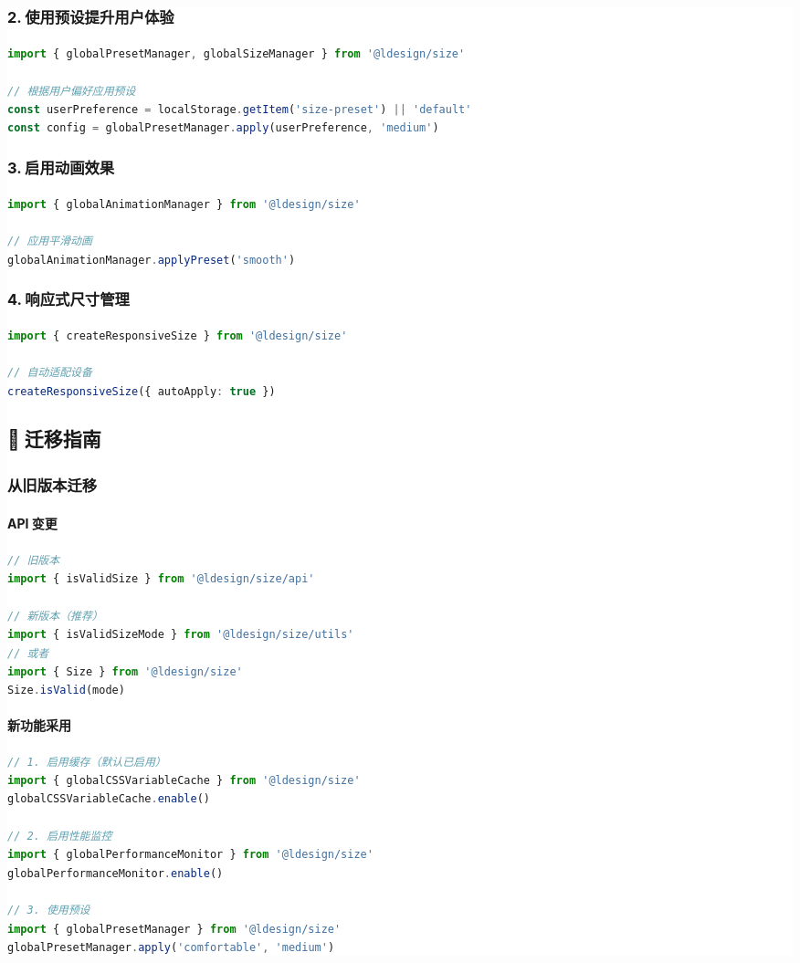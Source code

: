 ### 2. 使用预设提升用户体验
```typescript
import { globalPresetManager, globalSizeManager } from '@ldesign/size'

// 根据用户偏好应用预设
const userPreference = localStorage.getItem('size-preset') || 'default'
const config = globalPresetManager.apply(userPreference, 'medium')
```

### 3. 启用动画效果
```typescript
import { globalAnimationManager } from '@ldesign/size'

// 应用平滑动画
globalAnimationManager.applyPreset('smooth')
```

### 4. 响应式尺寸管理
```typescript
import { createResponsiveSize } from '@ldesign/size'

// 自动适配设备
createResponsiveSize({ autoApply: true })
```

## 📝 迁移指南

### 从旧版本迁移

#### API 变更
```typescript
// 旧版本
import { isValidSize } from '@ldesign/size/api'

// 新版本（推荐）
import { isValidSizeMode } from '@ldesign/size/utils'
// 或者
import { Size } from '@ldesign/size'
Size.isValid(mode)
```

#### 新功能采用
```typescript
// 1. 启用缓存（默认已启用）
import { globalCSSVariableCache } from '@ldesign/size'
globalCSSVariableCache.enable()

// 2. 启用性能监控
import { globalPerformanceMonitor } from '@ldesign/size'
globalPerformanceMonitor.enable()

// 3. 使用预设
import { globalPresetManager } from '@ldesign/size'
globalPresetManager.apply('comfortable', 'medium')
```
